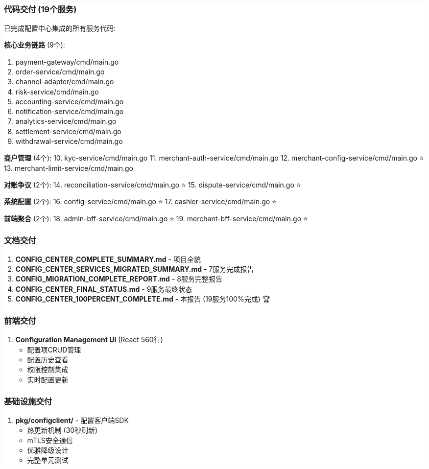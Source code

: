 ### 代码交付 (19个服务)

已完成配置中心集成的所有服务代码:

**核心业务链路** (9个):
1. payment-gateway/cmd/main.go
2. order-service/cmd/main.go
3. channel-adapter/cmd/main.go
4. risk-service/cmd/main.go
5. accounting-service/cmd/main.go
6. notification-service/cmd/main.go
7. analytics-service/cmd/main.go
8. settlement-service/cmd/main.go
9. withdrawal-service/cmd/main.go

**商户管理** (4个):
10. kyc-service/cmd/main.go
11. merchant-auth-service/cmd/main.go
12. merchant-config-service/cmd/main.go ⭐
13. merchant-limit-service/cmd/main.go

**对账争议** (2个):
14. reconciliation-service/cmd/main.go ⭐
15. dispute-service/cmd/main.go ⭐

**系统配置** (2个):
16. config-service/cmd/main.go ⭐
17. cashier-service/cmd/main.go ⭐

**前端聚合** (2个):
18. admin-bff-service/cmd/main.go ⭐
19. merchant-bff-service/cmd/main.go ⭐

### 文档交付

1. **CONFIG_CENTER_COMPLETE_SUMMARY.md** - 项目全貌
2. **CONFIG_CENTER_SERVICES_MIGRATED_SUMMARY.md** - 7服务完成报告
3. **CONFIG_MIGRATION_COMPLETE_REPORT.md** - 8服务完整报告
4. **CONFIG_CENTER_FINAL_STATUS.md** - 9服务最终状态
5. **CONFIG_CENTER_100PERCENT_COMPLETE.md** - 本报告 (19服务100%完成) 🏆

### 前端交付

1. **Configuration Management UI** (React 560行)
   - 配置项CRUD管理
   - 配置历史查看
   - 权限控制集成
   - 实时配置更新

### 基础设施交付

1. **pkg/configclient/** - 配置客户端SDK
   - 热更新机制 (30秒刷新)
   - mTLS安全通信
   - 优雅降级设计
   - 完整单元测试
